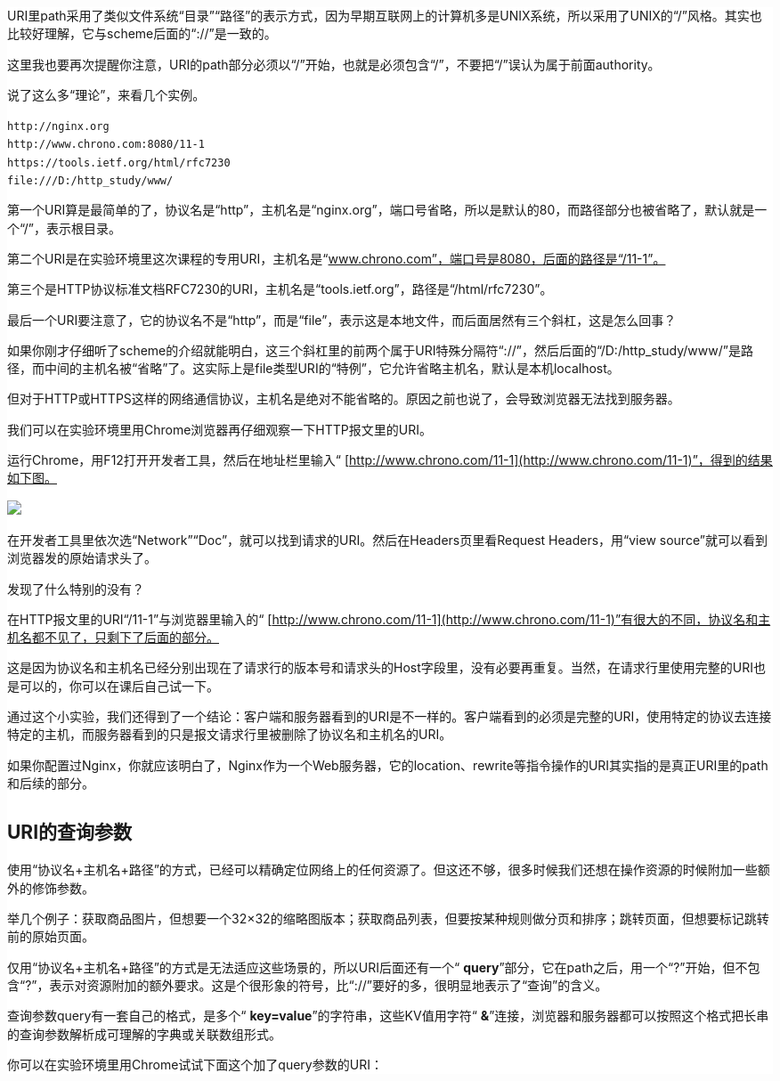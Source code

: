 URI里path采用了类似文件系统“目录”“路径”的表示方式，因为早期互联网上的计算机多是UNIX系统，所以采用了UNIX的“/”风格。其实也比较好理解，它与scheme后面的“://”是一致的。

这里我也要再次提醒你注意，URI的path部分必须以“/”开始，也就是必须包含“/”，不要把“/”误认为属于前面authority。

说了这么多“理论”，来看几个实例。

```
http://nginx.org
http://www.chrono.com:8080/11-1
https://tools.ietf.org/html/rfc7230
file:///D:/http_study/www/

```

第一个URI算是最简单的了，协议名是“http”，主机名是“nginx.org”，端口号省略，所以是默认的80，而路径部分也被省略了，默认就是一个“/”，表示根目录。

第二个URI是在实验环境里这次课程的专用URI，主机名是“www.chrono.com”，端口号是8080，后面的路径是“/11-1”。

第三个是HTTP协议标准文档RFC7230的URI，主机名是“tools.ietf.org”，路径是“/html/rfc7230”。

最后一个URI要注意了，它的协议名不是“http”，而是“file”，表示这是本地文件，而后面居然有三个斜杠，这是怎么回事？

如果你刚才仔细听了scheme的介绍就能明白，这三个斜杠里的前两个属于URI特殊分隔符“://”，然后后面的“/D:/http\_study/www/”是路径，而中间的主机名被“省略”了。这实际上是file类型URI的“特例”，它允许省略主机名，默认是本机localhost。

但对于HTTP或HTTPS这样的网络通信协议，主机名是绝对不能省略的。原因之前也说了，会导致浏览器无法找到服务器。

我们可以在实验环境里用Chrome浏览器再仔细观察一下HTTP报文里的URI。

运行Chrome，用F12打开开发者工具，然后在地址栏里输入“ [http://www.chrono.com/11-1](http://www.chrono.com/11-1)”，得到的结果如下图。

![](/front-end/透视HTTP/20ac5ee55b8ee30527492c8abb60ff9f.png)

在开发者工具里依次选“Network”“Doc”，就可以找到请求的URI。然后在Headers页里看Request Headers，用“view source”就可以看到浏览器发的原始请求头了。

发现了什么特别的没有？

在HTTP报文里的URI“/11-1”与浏览器里输入的“ [http://www.chrono.com/11-1](http://www.chrono.com/11-1)”有很大的不同，协议名和主机名都不见了，只剩下了后面的部分。

这是因为协议名和主机名已经分别出现在了请求行的版本号和请求头的Host字段里，没有必要再重复。当然，在请求行里使用完整的URI也是可以的，你可以在课后自己试一下。

通过这个小实验，我们还得到了一个结论：客户端和服务器看到的URI是不一样的。客户端看到的必须是完整的URI，使用特定的协议去连接特定的主机，而服务器看到的只是报文请求行里被删除了协议名和主机名的URI。

如果你配置过Nginx，你就应该明白了，Nginx作为一个Web服务器，它的location、rewrite等指令操作的URI其实指的是真正URI里的path和后续的部分。

## URI的查询参数

使用“协议名+主机名+路径”的方式，已经可以精确定位网络上的任何资源了。但这还不够，很多时候我们还想在操作资源的时候附加一些额外的修饰参数。

举几个例子：获取商品图片，但想要一个32×32的缩略图版本；获取商品列表，但要按某种规则做分页和排序；跳转页面，但想要标记跳转前的原始页面。

仅用“协议名+主机名+路径”的方式是无法适应这些场景的，所以URI后面还有一个“ **query**”部分，它在path之后，用一个“?”开始，但不包含“?”，表示对资源附加的额外要求。这是个很形象的符号，比“://”要好的多，很明显地表示了“查询”的含义。

查询参数query有一套自己的格式，是多个“ **key=value**”的字符串，这些KV值用字符“ **&**”连接，浏览器和服务器都可以按照这个格式把长串的查询参数解析成可理解的字典或关联数组形式。

你可以在实验环境里用Chrome试试下面这个加了query参数的URI：
